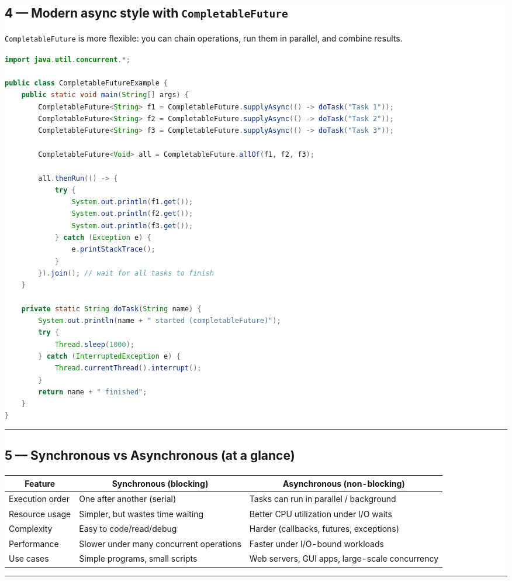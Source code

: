 
## 4 — Modern async style with `CompletableFuture`

`CompletableFuture` is more flexible: you can chain operations, run them in parallel, and combine results.

```java
import java.util.concurrent.*;

public class CompletableFutureExample {
    public static void main(String[] args) {
        CompletableFuture<String> f1 = CompletableFuture.supplyAsync(() -> doTask("Task 1"));
        CompletableFuture<String> f2 = CompletableFuture.supplyAsync(() -> doTask("Task 2"));
        CompletableFuture<String> f3 = CompletableFuture.supplyAsync(() -> doTask("Task 3"));

        CompletableFuture<Void> all = CompletableFuture.allOf(f1, f2, f3);

        all.thenRun(() -> {
            try {
                System.out.println(f1.get());
                System.out.println(f2.get());
                System.out.println(f3.get());
            } catch (Exception e) {
                e.printStackTrace();
            }
        }).join(); // wait for all tasks to finish
    }

    private static String doTask(String name) {
        System.out.println(name + " started (completableFuture)");
        try {
            Thread.sleep(1000);
        } catch (InterruptedException e) {
            Thread.currentThread().interrupt();
        }
        return name + " finished";
    }
}
```

---

## 5 — Synchronous vs Asynchronous (at a glance)

| Feature         | Synchronous (blocking)                  | Asynchronous (non-blocking)                    |
| --------------- | --------------------------------------- | ---------------------------------------------- |
| Execution order | One after another (serial)              | Tasks can run in parallel / background         |
| Resource usage  | Simpler, but wastes time waiting        | Better CPU utilization under I/O waits         |
| Complexity      | Easy to code/read/debug                 | Harder (callbacks, futures, exceptions)        |
| Performance     | Slower under many concurrent operations | Faster under I/O-bound workloads               |
| Use cases       | Simple programs, small scripts          | Web servers, GUI apps, large-scale concurrency |

---